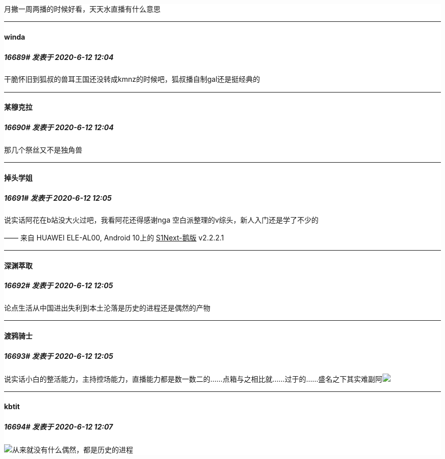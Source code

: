 
月撇一周两播的时候好看，天天水直播有什么意思


*****

####  winda  
##### 16689#       发表于 2020-6-12 12:04


干脆怀旧到狐叔的兽耳王国还没转成kmnz的时候吧，狐叔播自制gal还是挺经典的


*****

####  某穆克拉  
##### 16690#       发表于 2020-6-12 12:04


那几个祭丝又不是独角兽


*****

####  掉头学姐  
##### 16691#       发表于 2020-6-12 12:05


说实话阿花在b站没大火过吧，我看阿花还得感谢nga 空白派整理的v综头，新人入门还是学了不少的

—— 来自 HUAWEI ELE-AL00, Android 10上的 [S1Next-鹅版](https://github.com/ykrank/S1-Next/releases) v2.2.2.1


*****

####  深渊萃取  
##### 16692#       发表于 2020-6-12 12:05


论点生活从中国进出失利到本土沦落是历史的进程还是偶然的产物


*****

####  渡鸦骑士  
##### 16693#       发表于 2020-6-12 12:05


说实话小白的整活能力，主持控场能力，直播能力都是数一数二的……点箱与之相比就……过于的……盛名之下其实难副阿<img src="https://static.saraba1st.com/image/smiley/face2017/068.png" referrerpolicy="no-referrer">


*****

####  kbtit  
##### 16694#       发表于 2020-6-12 12:07


<img src="https://static.saraba1st.com/image/smiley/face2017/067.png" referrerpolicy="no-referrer">从来就没有什么偶然，都是历史的进程
